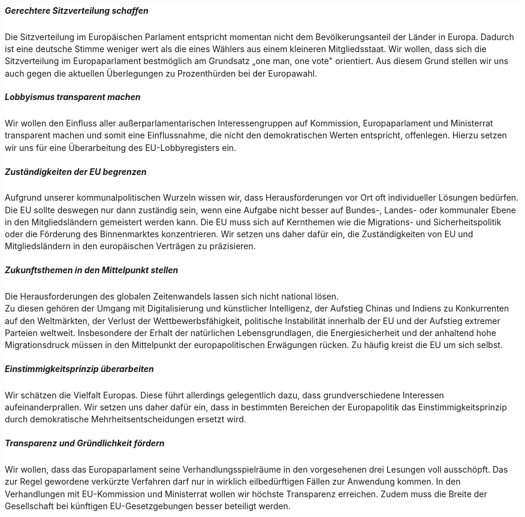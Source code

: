 ##### **Gerechtere Sitzverteilung schaffen**

Die Sitzverteilung im Europäischen Parlament entspricht momentan nicht
dem Bevölkerungsanteil der Länder in Europa. Dadurch ist eine deutsche
Stimme weniger wert als die eines Wählers aus einem kleineren
Mitgliedsstaat. Wir wollen, dass sich die Sitzverteilung im
Europaparlament bestmöglich am Grundsatz „one man, one vote" orientiert.
Aus diesem Grund stellen wir uns auch gegen die aktuellen Überlegungen
zu Prozenthürden bei der Europawahl.

##### **Lobbyismus transparent machen**

Wir wollen den Einfluss aller außerparlamentarischen Interessengruppen
auf Kommission, Europaparlament und Ministerrat transparent machen und
somit eine Einflussnahme, die nicht den demokratischen Werten
entspricht, offenlegen. Hierzu setzen wir uns für eine Überarbeitung des
EU-Lobbyregisters ein.

##### **Zuständigkeiten der EU begrenzen**

Aufgrund unserer kommunalpolitischen Wurzeln wissen wir, dass
Herausforderungen vor Ort oft individueller Lösungen bedürfen. Die EU
sollte deswegen nur dann zuständig sein, wenn eine Aufgabe nicht besser
auf Bundes-, Landes- oder kommunaler Ebene in den Mitgliedsländern
gemeistert werden kann. Die EU muss sich auf Kernthemen wie die
Migrations- und Sicherheitspolitik oder die Förderung des Binnenmarktes
konzentrieren. Wir setzen uns daher dafür ein, die Zuständigkeiten von
EU und Mitgliedsländern in den europäischen Verträgen zu präzisieren.

##### **Zukunftsthemen in den Mittelpunkt stellen**

Die Herausforderungen des globalen Zeitenwandels lassen sich nicht
national lösen. \
Zu diesen gehören der Umgang mit Digitalisierung und künstlicher
Intelligenz, der Aufstieg Chinas und Indiens zu Konkurrenten auf den
Weltmärkten, der Verlust der Wettbewerbsfähigkeit, politische
Instabilität innerhalb der EU und der Aufstieg extremer Parteien
weltweit. Insbesondere der Erhalt der natürlichen Lebensgrundlagen, die
Energiesicherheit und der anhaltend hohe Migrationsdruck müssen in den
Mittelpunkt der europapolitischen Erwägungen rücken. Zu häufig kreist
die EU um sich selbst.

##### **Einstimmigkeitsprinzip überarbeiten**

Wir schätzen die Vielfalt Europas. Diese führt allerdings gelegentlich
dazu, dass grundverschiedene Interessen aufeinanderprallen. Wir setzen
uns daher dafür ein, dass in bestimmten Bereichen der Europapolitik das
Einstimmigkeitsprinzip durch demokratische Mehrheitsentscheidungen
ersetzt wird. 

##### **Transparenz und Gründlichkeit fördern**

Wir wollen, dass das Europaparlament seine Verhandlungsspielräume in den
vorgesehenen drei Lesungen voll ausschöpft. Das zur Regel gewordene
verkürzte Verfahren darf nur in wirklich eilbedürftigen Fällen zur
Anwendung kommen. In den Verhandlungen mit EU-Kommission und Ministerrat
wollen wir höchste Transparenz erreichen. Zudem muss die Breite der
Gesellschaft bei künftigen EU-Gesetzgebungen besser beteiligt werden.
